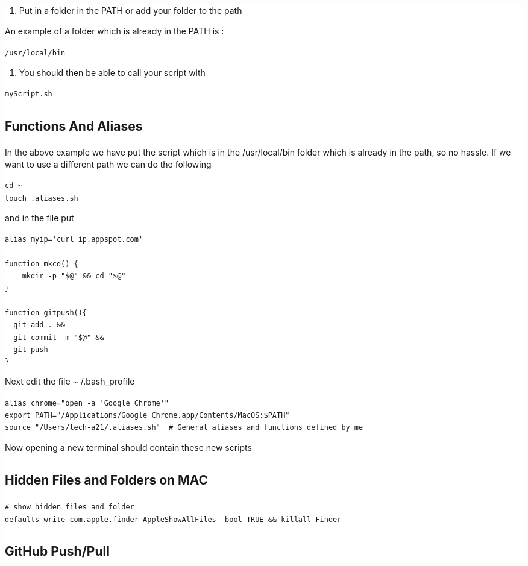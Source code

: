 1. Put in a folder in the PATH or add your folder to the path

An example of a folder which is already in the PATH is :

```
/usr/local/bin
```

1. You should then be able to call your script with

```
myScript.sh
```

## Functions And Aliases

In the above example we have put the script which is in the /usr/local/bin folder which is already in the path, so no hassle. If we want to use a different path we can do the following

```
cd ~
touch .aliases.sh
```

and in the file put

```
alias myip='curl ip.appspot.com'

function mkcd() {
    mkdir -p "$@" && cd "$@"
}

function gitpush(){
  git add . &&
  git commit -m "$@" &&
  git push
}
```

Next edit the file ~ /.bash_profile

```
alias chrome="open -a 'Google Chrome'"
export PATH="/Applications/Google Chrome.app/Contents/MacOS:$PATH"
source "/Users/tech-a21/.aliases.sh"  # General aliases and functions defined by me
```

Now opening a new terminal should contain these new scripts

## Hidden Files and Folders on MAC

```
# show hidden files and folder
defaults write com.apple.finder AppleShowAllFiles -bool TRUE && killall Finder
```

## GitHub Push/Pull
